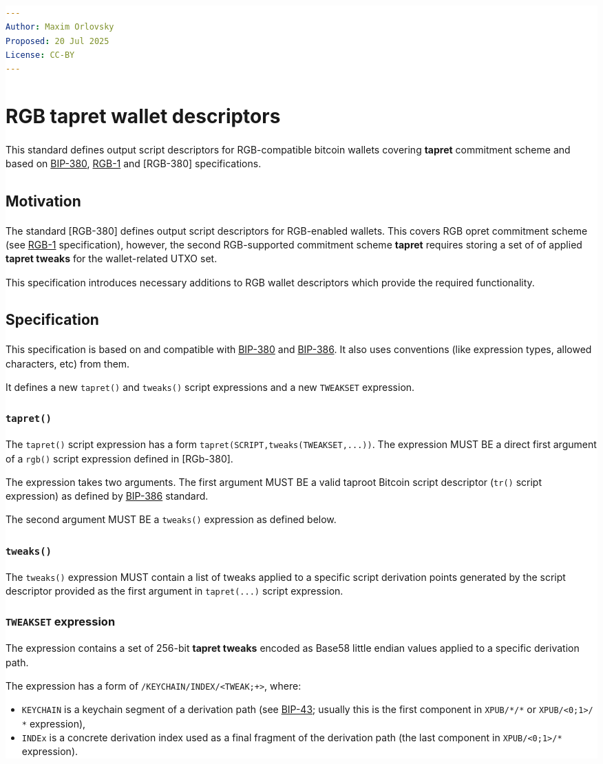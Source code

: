 ```yaml
---
Author: Maxim Orlovsky
Proposed: 20 Jul 2025
License: CC-BY
---
```


# RGB tapret wallet descriptors

This standard defines output script descriptors for RGB-compatible bitcoin wallets
covering **tapret** commitment scheme and based on [BIP-380], [RGB-1] and [RGB-380] specifications.

## Motivation

The standard [RGB-380] defines output script descriptors for RGB-enabled wallets.
This covers RGB opret commitment scheme (see [RGB-1] specification), however,
the second RGB-supported commitment scheme **tapret** requires storing a set of
of applied **tapret tweaks** for the wallet-related UTXO set.

This specification introduces necessary additions to RGB wallet descriptors which
provide the required functionality.

## Specification

This specification is based on and compatible with [BIP-380] and [BIP-386].
It also uses conventions (like expression types, allowed characters, etc) from them.

It defines a new `tapret()` and `tweaks()` script expressions and a new `TWEAKSET` expression.

### `tapret()`

The `tapret()` script expression has a form `tapret(SCRIPT,tweaks(TWEAKSET,...))`.
The expression MUST BE a direct first argument of a `rgb()` script expression defined in [RGb-380].

The expression takes two arguments.
The first argument MUST BE a valid taproot Bitcoin script descriptor (`tr()` script expression)
as defined by [BIP-386] standard.

The second argument MUST BE a `tweaks()` expression as defined below.

### `tweaks()`

The `tweaks()` expression MUST contain a list of tweaks applied to a specific script derivation
points generated by the script descriptor provided as the first argument in
`tapret(...)` script expression.

### `TWEAKSET` expression

The expression contains a set of 256-bit **tapret tweaks** encoded as Base58 little endian values
applied to a specific derivation path.

The expression has a form of `/KEYCHAIN/INDEX/<TWEAK;+>`, where:
- `KEYCHAIN` is a keychain segment of a derivation path (see [BIP-43]; usually this is the
  first component in `XPUB/*/*` or `XPUB/<0;1>/*` expression),
- `INDEx` is a concrete derivation index used as a final fragment of the derivation path
  (the last component in `XPUB/<0;1>/*` expression).


[BIP-43]: https://github.com/bitcoin/bips/blob/master/bip-0043.mediawiki
[BIP-88]: https://github.com/bitcoin/bips/blob/master/bip-0088.mediawiki
[BIP-380]: https://github.com/bitcoin/bips/blob/master/bip-0380.mediawiki
[BIP-386]: https://github.com/bitcoin/bips/blob/master/bip-0386.mediawiki
[`rgb-descriptors`]: https://crates.io/crates/rgb-descriptors
[GitHub]: https://github.com/RGB-WG/rgb/tree/master/descriptors/src
[RGB-1]: https://github.com/RGB-WG/RFC/blob/master/RGB-1.md